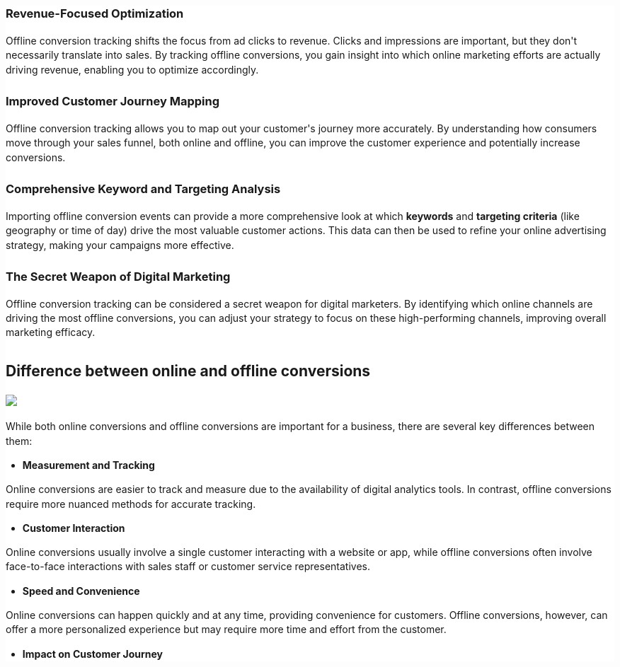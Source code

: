 
### Revenue-Focused Optimization

Offline conversion tracking shifts the focus from ad clicks to revenue. Clicks and impressions are important, but they don't necessarily translate into sales. By tracking offline conversions, you gain insight into which online marketing efforts are actually driving revenue, enabling you to optimize accordingly.


### Improved Customer Journey Mapping

Offline conversion tracking allows you to map out your customer's journey more accurately. By understanding how consumers move through your sales funnel, both online and offline, you can improve the customer experience and potentially increase conversions.


### Comprehensive Keyword and Targeting Analysis

Importing offline conversion events can provide a more comprehensive look at which **keywords** and **targeting criteria** (like geography or time of day) drive the most valuable customer actions. This data can then be used to refine your online advertising strategy, making your campaigns more effective.


### The Secret Weapon of Digital Marketing

Offline conversion tracking can be considered a secret weapon for digital marketers. By identifying which online channels are driving the most offline conversions, you can adjust your strategy to focus on these high-performing channels, improving overall marketing efficacy.

## Difference between online and offline conversions
![](/assets/online-and-offline-conversions.jpg)

While both online conversions and offline conversions are important for a business, there are several key differences between them:

- **Measurement and Tracking**

Online conversions are easier to track and measure due to the availability of digital analytics tools. In contrast, offline conversions require more nuanced methods for accurate tracking.


- **Customer Interaction**

Online conversions usually involve a single customer interacting with a website or app, while offline conversions often involve face-to-face interactions with sales staff or customer service representatives.


- **Speed and Convenience**

Online conversions can happen quickly and at any time, providing convenience for customers. Offline conversions, however, can offer a more personalized experience but may require more time and effort from the customer.


- **Impact on Customer Journey**

